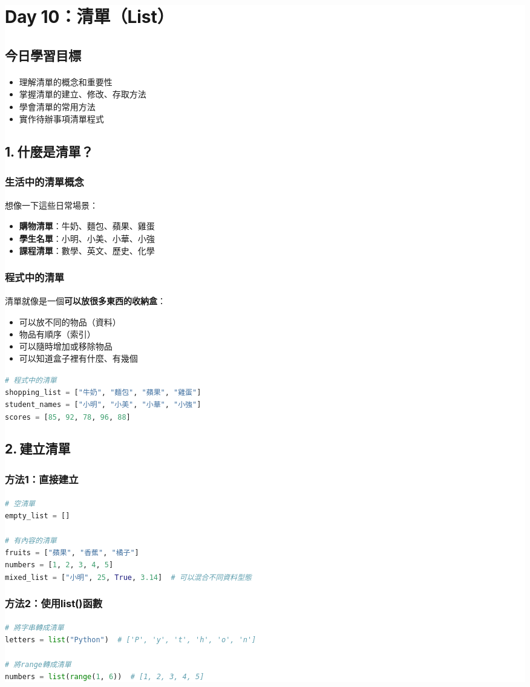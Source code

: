 # Day 10：清單（List）

## 今日學習目標
- 理解清單的概念和重要性
- 掌握清單的建立、修改、存取方法
- 學會清單的常用方法
- 實作待辦事項清單程式

## 1. 什麼是清單？

### 生活中的清單概念
想像一下這些日常場景：
- **購物清單**：牛奶、麵包、蘋果、雞蛋
- **學生名單**：小明、小美、小華、小強
- **課程清單**：數學、英文、歷史、化學

### 程式中的清單
清單就像是一個**可以放很多東西的收納盒**：
- 可以放不同的物品（資料）
- 物品有順序（索引）
- 可以隨時增加或移除物品
- 可以知道盒子裡有什麼、有幾個

```python
# 程式中的清單
shopping_list = ["牛奶", "麵包", "蘋果", "雞蛋"]
student_names = ["小明", "小美", "小華", "小強"]
scores = [85, 92, 78, 96, 88]
```

## 2. 建立清單

### 方法1：直接建立
```python
# 空清單
empty_list = []

# 有內容的清單
fruits = ["蘋果", "香蕉", "橘子"]
numbers = [1, 2, 3, 4, 5]
mixed_list = ["小明", 25, True, 3.14]  # 可以混合不同資料型態
```

### 方法2：使用list()函數
```python
# 將字串轉成清單
letters = list("Python")  # ['P', 'y', 't', 'h', 'o', 'n']

# 將range轉成清單
numbers = list(range(1, 6))  # [1, 2, 3, 4, 5]
```
